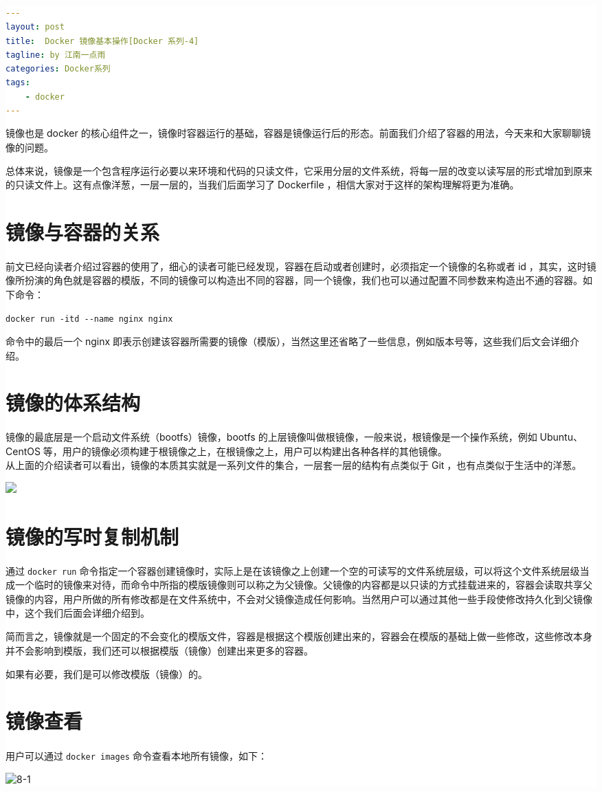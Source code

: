 ```yaml
---
layout: post
title:  Docker 镜像基本操作[Docker 系列-4]
tagline: by 江南一点雨
categories: Docker系列
tags: 
    - docker
---
```


镜像也是 docker 的核心组件之一，镜像时容器运行的基础，容器是镜像运行后的形态。前面我们介绍了容器的用法，今天来和大家聊聊镜像的问题。



总体来说，镜像是一个包含程序运行必要以来环境和代码的只读文件，它采用分层的文件系统，将每一层的改变以读写层的形式增加到原来的只读文件上。这有点像洋葱，一层一层的，当我们后面学习了 Dockerfile ，相信大家对于这样的架构理解将更为准确。

# 镜像与容器的关系

前文已经向读者介绍过容器的使用了，细心的读者可能已经发现，容器在启动或者创建时，必须指定一个镜像的名称或者 id ，其实，这时镜像所扮演的角色就是容器的模版，不同的镜像可以构造出不同的容器，同一个镜像，我们也可以通过配置不同参数来构造出不通的容器。如下命令：

```
docker run -itd --name nginx nginx
```

命令中的最后一个 nginx 即表示创建该容器所需要的镜像（模版），当然这里还省略了一些信息，例如版本号等，这些我们后文会详细介绍。  

# 镜像的体系结构

镜像的最底层是一个启动文件系统（bootfs）镜像，bootfs 的上层镜像叫做根镜像，一般来说，根镜像是一个操作系统，例如 Ubuntu、CentOS 等，用户的镜像必须构建于根镜像之上，在根镜像之上，用户可以构建出各种各样的其他镜像。  
从上面的介绍读者可以看出，镜像的本质其实就是一系列文件的集合，一层套一层的结构有点类似于 Git ，也有点类似于生活中的洋葱。

![](/assets/images/2019/java/image_javaboy/0530/ex-1.jpeg)

# 镜像的写时复制机制

通过 `docker run` 命令指定一个容器创建镜像时，实际上是在该镜像之上创建一个空的可读写的文件系统层级，可以将这个文件系统层级当成一个临时的镜像来对待，而命令中所指的模版镜像则可以称之为父镜像。父镜像的内容都是以只读的方式挂载进来的，容器会读取共享父镜像的内容，用户所做的所有修改都是在文件系统中，不会对父镜像造成任何影响。当然用户可以通过其他一些手段使修改持久化到父镜像中，这个我们后面会详细介绍到。

简而言之，镜像就是一个固定的不会变化的模版文件，容器是根据这个模版创建出来的，容器会在模版的基础上做一些修改，这些修改本身并不会影响到模版，我们还可以根据模版（镜像）创建出来更多的容器。

如果有必要，我们是可以修改模版（镜像）的。

# 镜像查看

用户可以通过 `docker images` 命令查看本地所有镜像，如下：  

![8-1](/assets/images/2019/java/image_javaboy/0530/8-1.png)  
